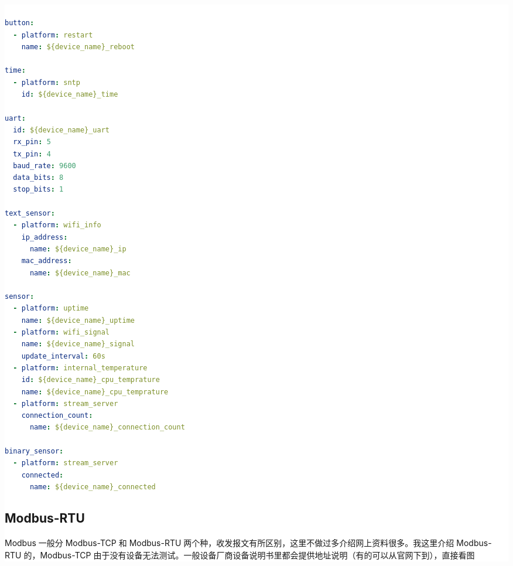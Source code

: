   ```yml

  button:
    - platform: restart
      name: ${device_name}_reboot

  time:
    - platform: sntp
      id: ${device_name}_time

  uart:
    id: ${device_name}_uart
    rx_pin: 5
    tx_pin: 4
    baud_rate: 9600
    data_bits: 8
    stop_bits: 1

  text_sensor:
    - platform: wifi_info
      ip_address:
        name: ${device_name}_ip
      mac_address:
        name: ${device_name}_mac

  sensor:
    - platform: uptime
      name: ${device_name}_uptime
    - platform: wifi_signal
      name: ${device_name}_signal
      update_interval: 60s
    - platform: internal_temperature
      id: ${device_name}_cpu_temprature
      name: ${device_name}_cpu_temprature
    - platform: stream_server
      connection_count:
        name: ${device_name}_connection_count

  binary_sensor:
    - platform: stream_server
      connected:
        name: ${device_name}_connected
  ```

## Modbus-RTU

Modbus 一般分 Modbus-TCP 和 Modbus-RTU 两个种，收发报文有所区别，这里不做过多介绍网上资料很多。我这里介绍 Modbus-RTU 的，Modbus-TCP 由于没有设备无法测试。一般设备厂商设备说明书里都会提供地址说明（有的可以从官网下到），直接看图
